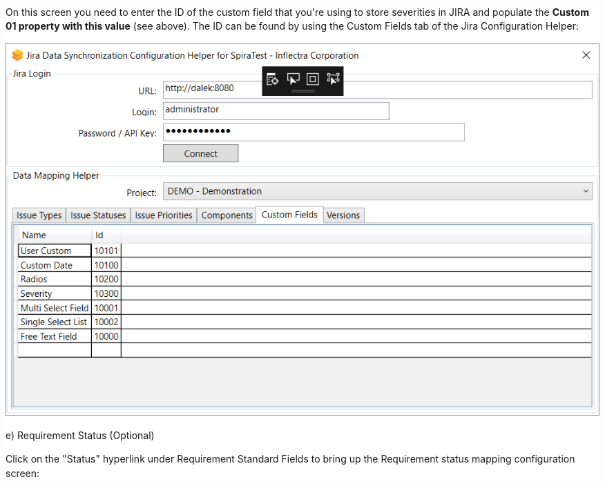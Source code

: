 
On this screen you need to enter the ID of the custom field that you're
using to store severities in JIRA and populate the **Custom 01 property
with this value** (see above). The ID can be found by using the Custom
Fields tab of the Jira Configuration Helper:

![](img/Using_SpiraTeam_with_JIRA_5+_38.png)




e) Requirement Status (Optional)

Click on the "Status" hyperlink under Requirement Standard Fields to
bring up the Requirement status mapping configuration screen:
